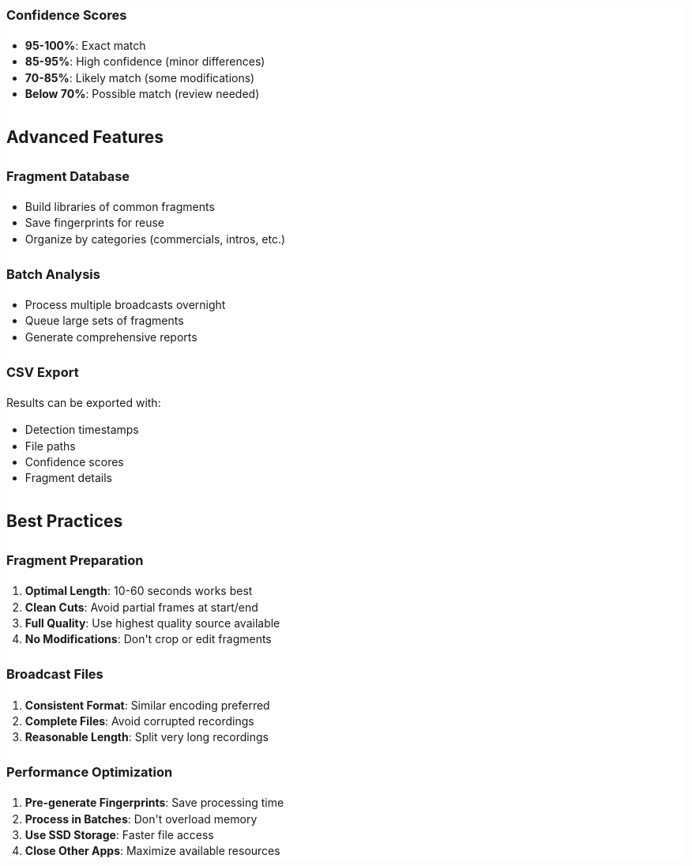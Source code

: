 ### Confidence Scores

- **95-100%**: Exact match
- **85-95%**: High confidence (minor differences)
- **70-85%**: Likely match (some modifications)
- **Below 70%**: Possible match (review needed)

## Advanced Features

### Fragment Database

- Build libraries of common fragments
- Save fingerprints for reuse
- Organize by categories (commercials, intros, etc.)

### Batch Analysis

- Process multiple broadcasts overnight
- Queue large sets of fragments
- Generate comprehensive reports

### CSV Export

Results can be exported with:
- Detection timestamps
- File paths
- Confidence scores
- Fragment details

## Best Practices

### Fragment Preparation

1. **Optimal Length**: 10-60 seconds works best
2. **Clean Cuts**: Avoid partial frames at start/end
3. **Full Quality**: Use highest quality source available
4. **No Modifications**: Don't crop or edit fragments

### Broadcast Files

1. **Consistent Format**: Similar encoding preferred
2. **Complete Files**: Avoid corrupted recordings
3. **Reasonable Length**: Split very long recordings

### Performance Optimization

1. **Pre-generate Fingerprints**: Save processing time
2. **Process in Batches**: Don't overload memory
3. **Use SSD Storage**: Faster file access
4. **Close Other Apps**: Maximize available resources
